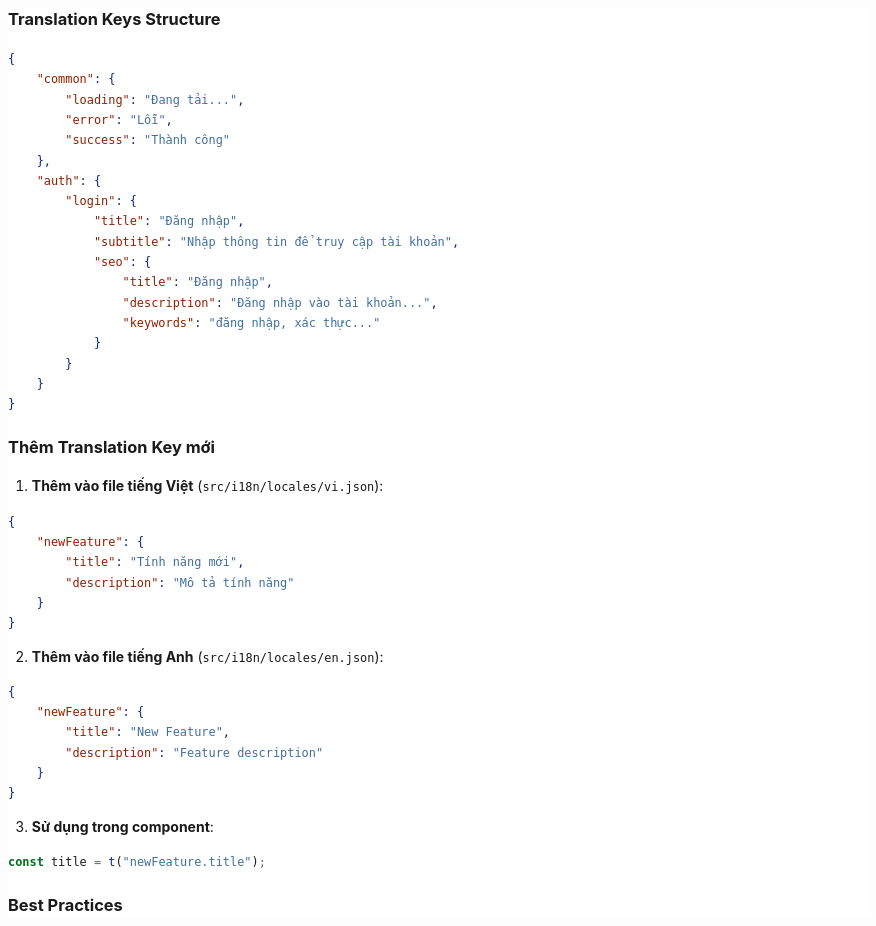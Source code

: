 ### Translation Keys Structure

```json
{
    "common": {
        "loading": "Đang tải...",
        "error": "Lỗi",
        "success": "Thành công"
    },
    "auth": {
        "login": {
            "title": "Đăng nhập",
            "subtitle": "Nhập thông tin để truy cập tài khoản",
            "seo": {
                "title": "Đăng nhập",
                "description": "Đăng nhập vào tài khoản...",
                "keywords": "đăng nhập, xác thực..."
            }
        }
    }
}
```

### Thêm Translation Key mới

1. **Thêm vào file tiếng Việt** (`src/i18n/locales/vi.json`):

```json
{
    "newFeature": {
        "title": "Tính năng mới",
        "description": "Mô tả tính năng"
    }
}
```

2. **Thêm vào file tiếng Anh** (`src/i18n/locales/en.json`):

```json
{
    "newFeature": {
        "title": "New Feature",
        "description": "Feature description"
    }
}
```

3. **Sử dụng trong component**:

```typescript
const title = t("newFeature.title");
```

### Best Practices
